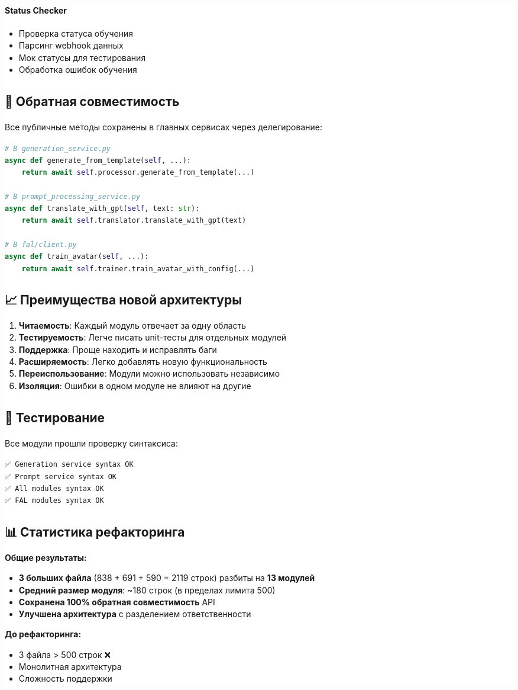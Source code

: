 #### Status Checker
- Проверка статуса обучения
- Парсинг webhook данных
- Мок статусы для тестирования
- Обработка ошибок обучения

## 🔄 Обратная совместимость

Все публичные методы сохранены в главных сервисах через делегирование:

```python
# В generation_service.py
async def generate_from_template(self, ...):
    return await self.processor.generate_from_template(...)

# В prompt_processing_service.py  
async def translate_with_gpt(self, text: str):
    return await self.translator.translate_with_gpt(text)

# В fal/client.py
async def train_avatar(self, ...):
    return await self.trainer.train_avatar_with_config(...)
```

## 📈 Преимущества новой архитектуры

1. **Читаемость**: Каждый модуль отвечает за одну область
2. **Тестируемость**: Легче писать unit-тесты для отдельных модулей
3. **Поддержка**: Проще находить и исправлять баги
4. **Расширяемость**: Легко добавлять новую функциональность
5. **Переиспользование**: Модули можно использовать независимо
6. **Изоляция**: Ошибки в одном модуле не влияют на другие

## 🧪 Тестирование

Все модули прошли проверку синтаксиса:
```bash
✅ Generation service syntax OK
✅ Prompt service syntax OK  
✅ All modules syntax OK
✅ FAL modules syntax OK
```

## 📊 Статистика рефакторинга

**Общие результаты:**
- **3 больших файла** (838 + 691 + 590 = 2119 строк) разбиты на **13 модулей**
- **Средний размер модуля**: ~180 строк (в пределах лимита 500)
- **Сохранена 100% обратная совместимость** API
- **Улучшена архитектура** с разделением ответственности

**До рефакторинга:**
- 3 файла > 500 строк ❌
- Монолитная архитектура
- Сложность поддержки
